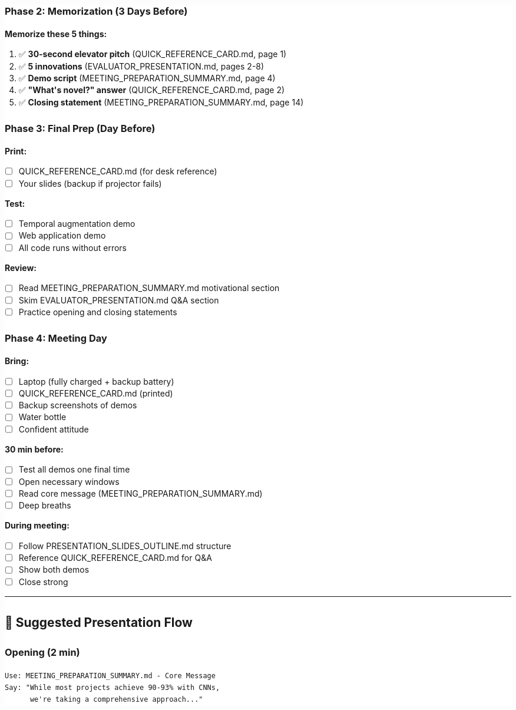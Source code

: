 ### Phase 2: Memorization (3 Days Before)

**Memorize these 5 things:**
1. ✅ **30-second elevator pitch** (QUICK_REFERENCE_CARD.md, page 1)
2. ✅ **5 innovations** (EVALUATOR_PRESENTATION.md, pages 2-8)
3. ✅ **Demo script** (MEETING_PREPARATION_SUMMARY.md, page 4)
4. ✅ **"What's novel?" answer** (QUICK_REFERENCE_CARD.md, page 2)
5. ✅ **Closing statement** (MEETING_PREPARATION_SUMMARY.md, page 14)

### Phase 3: Final Prep (Day Before)

**Print:**
- [ ] QUICK_REFERENCE_CARD.md (for desk reference)
- [ ] Your slides (backup if projector fails)

**Test:**
- [ ] Temporal augmentation demo
- [ ] Web application demo
- [ ] All code runs without errors

**Review:**
- [ ] Read MEETING_PREPARATION_SUMMARY.md motivational section
- [ ] Skim EVALUATOR_PRESENTATION.md Q&A section
- [ ] Practice opening and closing statements

### Phase 4: Meeting Day

**Bring:**
- [ ] Laptop (fully charged + backup battery)
- [ ] QUICK_REFERENCE_CARD.md (printed)
- [ ] Backup screenshots of demos
- [ ] Water bottle
- [ ] Confident attitude

**30 min before:**
- [ ] Test all demos one final time
- [ ] Open necessary windows
- [ ] Read core message (MEETING_PREPARATION_SUMMARY.md)
- [ ] Deep breaths

**During meeting:**
- [ ] Follow PRESENTATION_SLIDES_OUTLINE.md structure
- [ ] Reference QUICK_REFERENCE_CARD.md for Q&A
- [ ] Show both demos
- [ ] Close strong

---

## 🎤 Suggested Presentation Flow

### Opening (2 min)
```
Use: MEETING_PREPARATION_SUMMARY.md - Core Message
Say: "While most projects achieve 90-93% with CNNs, 
      we're taking a comprehensive approach..."
```
